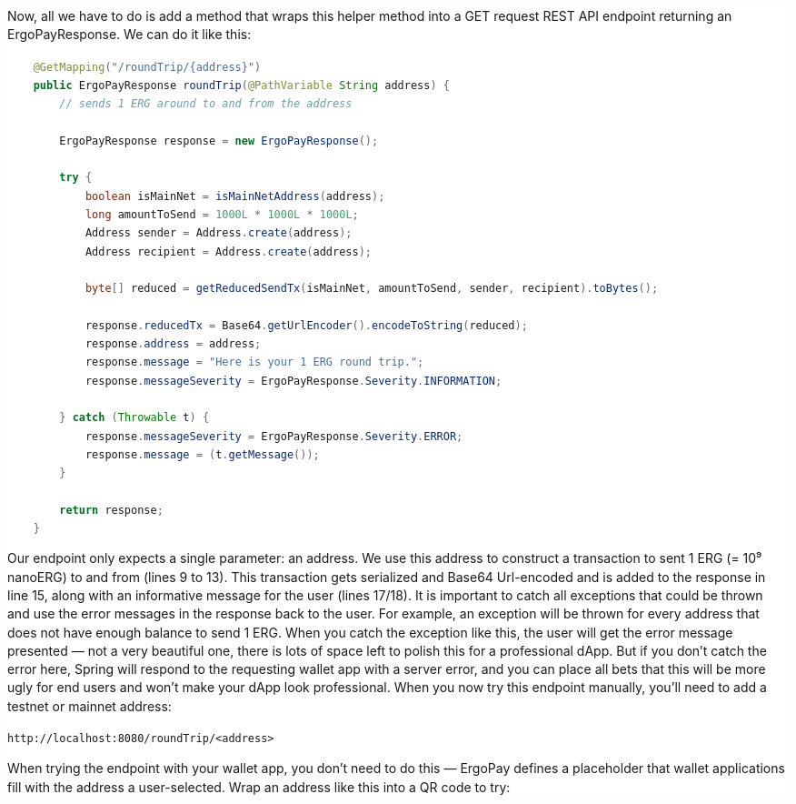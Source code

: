 Now, all we have to do is add a method that wraps this helper method into a GET request REST API endpoint returning an ErgoPayResponse. We can do it like this:

```java
    @GetMapping("/roundTrip/{address}")
    public ErgoPayResponse roundTrip(@PathVariable String address) {
        // sends 1 ERG around to and from the address

        ErgoPayResponse response = new ErgoPayResponse();

        try {
            boolean isMainNet = isMainNetAddress(address);
            long amountToSend = 1000L * 1000L * 1000L;
            Address sender = Address.create(address);
            Address recipient = Address.create(address);

            byte[] reduced = getReducedSendTx(isMainNet, amountToSend, sender, recipient).toBytes();

            response.reducedTx = Base64.getUrlEncoder().encodeToString(reduced);
            response.address = address;
            response.message = "Here is your 1 ERG round trip.";
            response.messageSeverity = ErgoPayResponse.Severity.INFORMATION;

        } catch (Throwable t) {
            response.messageSeverity = ErgoPayResponse.Severity.ERROR;
            response.message = (t.getMessage());
        }

        return response;
    }
```

Our endpoint only expects a single parameter: an address. We use this address to construct a transaction to sent 1 ERG (= 10⁹ nanoERG) to and from (lines 9 to 13). This transaction gets serialized and Base64 Url-encoded and is added to the response in line 15, along with an informative message for the user (lines 17/18).
It is important to catch all exceptions that could be thrown and use the error messages in the response back to the user. For example, an exception will be thrown for every address that does not have enough balance to send 1 ERG. When you catch the exception like this, the user will get the error message presented — not a very beautiful one, there is lots of space left to polish this for a professional dApp. But if you don’t catch the error here, Spring will respond to the requesting wallet app with a server error, and you can place all bets that this will be more ugly for end users and won’t make your dApp look professional.
When you now try this endpoint manually, you’ll need to add a testnet or mainnet address:

```
http://localhost:8080/roundTrip/<address>
```

When trying the endpoint with your wallet app, you don’t need to do this — ErgoPay defines a placeholder that wallet applications fill with the address a user-selected. Wrap an address like this into a QR code to try:
